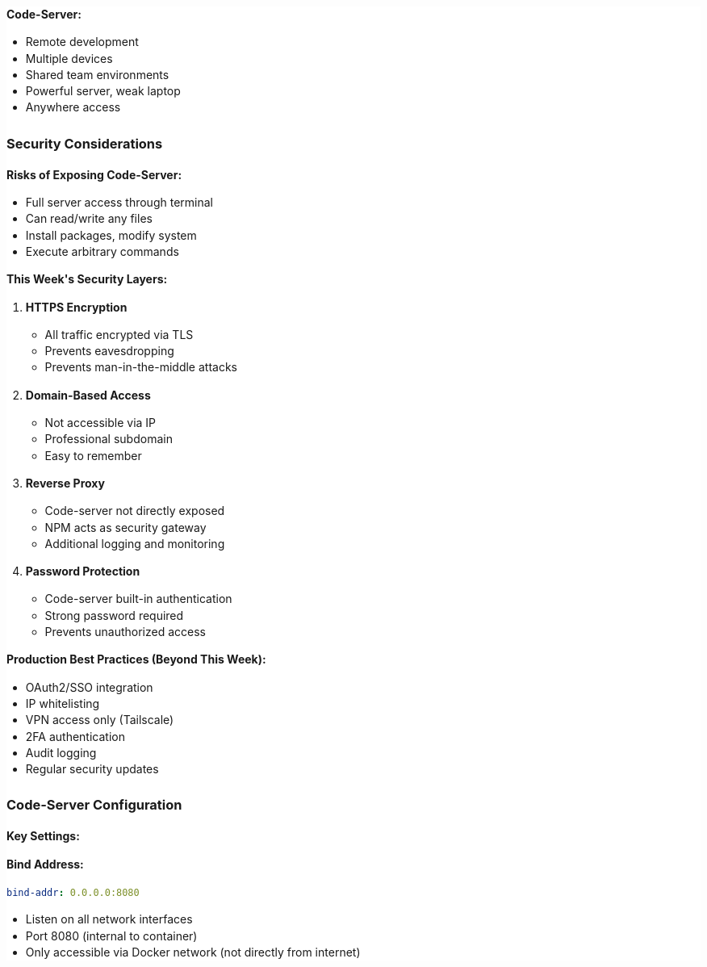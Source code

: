 **Code-Server:**
- Remote development
- Multiple devices
- Shared team environments
- Powerful server, weak laptop
- Anywhere access

### Security Considerations

**Risks of Exposing Code-Server:**
- Full server access through terminal
- Can read/write any files
- Install packages, modify system
- Execute arbitrary commands

**This Week's Security Layers:**

1. **HTTPS Encryption**
   - All traffic encrypted via TLS
   - Prevents eavesdropping
   - Prevents man-in-the-middle attacks

2. **Domain-Based Access**
   - Not accessible via IP
   - Professional subdomain
   - Easy to remember

3. **Reverse Proxy**
   - Code-server not directly exposed
   - NPM acts as security gateway
   - Additional logging and monitoring

4. **Password Protection**
   - Code-server built-in authentication
   - Strong password required
   - Prevents unauthorized access

**Production Best Practices (Beyond This Week):**
- OAuth2/SSO integration
- IP whitelisting
- VPN access only (Tailscale)
- 2FA authentication
- Audit logging
- Regular security updates

### Code-Server Configuration

**Key Settings:**

**Bind Address:**
```yaml
bind-addr: 0.0.0.0:8080
```
- Listen on all network interfaces
- Port 8080 (internal to container)
- Only accessible via Docker network (not directly from internet)
